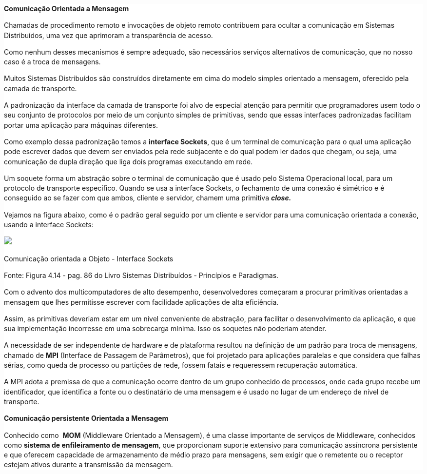 **Comunicação Orientada a Mensagem**

Chamadas de procedimento remoto e invocações de objeto remoto contribuem para ocultar a comunicação em Sistemas Distribuídos, uma vez que aprimoram a transparência de acesso.

Como nenhum desses mecanismos é sempre adequado, são necessários serviços alternativos de comunicação, que no nosso caso é a troca de mensagens.

Muitos Sistemas Distribuídos são construídos diretamente em cima do modelo simples orientado a mensagem, oferecido pela camada de transporte.

A padronização da interface da camada de transporte foi alvo de especial atenção para permitir que programadores usem todo o seu conjunto de protocolos por meio de um conjunto simples de primitivas, sendo que essas interfaces padronizadas facilitam portar uma aplicação para máquinas diferentes.

Como exemplo dessa padronização temos a **interface Sockets**, que é um terminal de comunicação para o qual uma aplicação pode escrever dados que devem ser enviados pela rede subjacente e do qual podem ler dados que chegam, ou seja, uma comunicação de dupla direção que liga dois programas executando em rede.

Um soquete forma um abstração sobre o terminal de comunicação que é usado pelo Sistema Operacional local, para um protocolo de transporte específico. Quando se usa a interface Sockets, o fechamento de uma conexão é simétrico e é conseguido ao se fazer com que ambos, cliente e servidor, chamem uma primitiva _**close.**_

Vejamos na figura abaixo, como é o padrão geral seguido por um cliente e servidor para uma comunicação orientada a conexão, usando a interface Sockets:

[![](https://img.uninove.br/static/0/0/0/0/0/0/0/3/0/1/6/301689/19894.png)](https://img.uninove.br/static/0/0/0/0/0/0/0/3/0/1/6/301689/19894.png)

Comunicação orientada a Objeto - Interface Sockets

Fonte: Figura 4.14 - pag. 86 do Livro Sistemas Distribuídos - Princípios e Paradigmas.

Com o advento dos multicomputadores de alto desempenho, desenvolvedores começaram a procurar primitivas orientadas a mensagem que lhes permitisse escrever com facilidade aplicações de alta eficiência.

Assim, as primitivas deveriam estar em um nível conveniente de abstração, para facilitar o desenvolvimento da aplicação, e que sua implementação incorresse em uma sobrecarga mínima. Isso os soquetes não poderiam atender.

A necessidade de ser independente de hardware e de plataforma resultou na definição de um padrão para troca de mensagens, chamado de **MPI** (Interface de Passagem de Parâmetros), que foi projetado para aplicações paralelas e que considera que falhas sérias, como queda de processo ou partições de rede, fossem fatais e requeressem recuperação automática.

A MPI adota a premissa de que a comunicação ocorre dentro de um grupo conhecido de processos, onde cada grupo recebe um identificador, que identifica a fonte ou o destinatário de uma mensagem e é usado no lugar de um endereço de nível de transporte.

**Comunicação persistente Orientada a Mensagem**

Conhecido como  **MOM** (Middleware Orientado a Mensagem), é uma classe importante de serviços de Middleware, conhecidos como **sistema de enfileiramento de mensagem**, que proporcionam suporte extensivo para comunicação assíncrona persistente e que oferecem capacidade de armazenamento de médio prazo para mensagens, sem exigir que o remetente ou o receptor estejam ativos durante a transmissão da mensagem.
